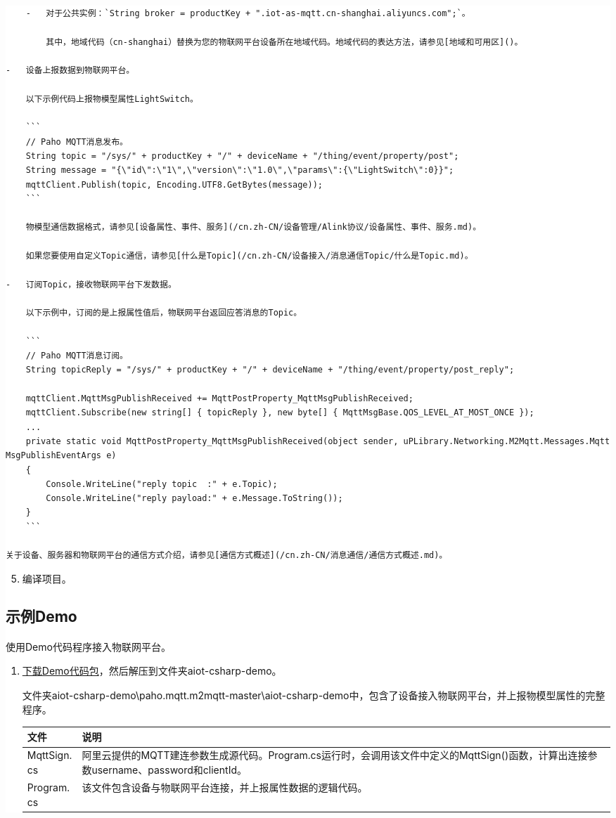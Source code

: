         -   对于公共实例：`String broker = productKey + ".iot-as-mqtt.cn-shanghai.aliyuncs.com";`。

            其中，地域代码（cn-shanghai）替换为您的物联网平台设备所在地域代码。地域代码的表达方法，请参见[地域和可用区]()。

    -   设备上报数据到物联网平台。

        以下示例代码上报物模型属性LightSwitch。

        ```
        // Paho MQTT消息发布。
        String topic = "/sys/" + productKey + "/" + deviceName + "/thing/event/property/post";
        String message = "{\"id\":\"1\",\"version\":\"1.0\",\"params\":{\"LightSwitch\":0}}";
        mqttClient.Publish(topic, Encoding.UTF8.GetBytes(message));
        ```

        物模型通信数据格式，请参见[设备属性、事件、服务](/cn.zh-CN/设备管理/Alink协议/设备属性、事件、服务.md)。

        如果您要使用自定义Topic通信，请参见[什么是Topic](/cn.zh-CN/设备接入/消息通信Topic/什么是Topic.md)。

    -   订阅Topic，接收物联网平台下发数据。

        以下示例中，订阅的是上报属性值后，物联网平台返回应答消息的Topic。

        ```
        // Paho MQTT消息订阅。
        String topicReply = "/sys/" + productKey + "/" + deviceName + "/thing/event/property/post_reply";
        
        mqttClient.MqttMsgPublishReceived += MqttPostProperty_MqttMsgPublishReceived;
        mqttClient.Subscribe(new string[] { topicReply }, new byte[] { MqttMsgBase.QOS_LEVEL_AT_MOST_ONCE });
        ...
        private static void MqttPostProperty_MqttMsgPublishReceived(object sender, uPLibrary.Networking.M2Mqtt.Messages.MqttMsgPublishEventArgs e)
        {
            Console.WriteLine("reply topic  :" + e.Topic);
            Console.WriteLine("reply payload:" + e.Message.ToString());
        }
        ```

    关于设备、服务器和物联网平台的通信方式介绍，请参见[通信方式概述](/cn.zh-CN/消息通信/通信方式概述.md)。

5.  编译项目。


## 示例Demo

使用Demo代码程序接入物联网平台。

1.  [下载Demo代码包](https://linkkit-export.oss-cn-shanghai.aliyuncs.com/paho/aiot_c_demo.zip)，然后解压到文件夹aiot-csharp-demo。

    文件夹aiot-csharp-demo\\paho.mqtt.m2mqtt-master\\aiot-csharp-demo中，包含了设备接入物联网平台，并上报物模型属性的完整程序。

    |文件|说明|
    |--|--|
    |MqttSign.cs|阿里云提供的MQTT建连参数生成源代码。Program.cs运行时，会调用该文件中定义的MqttSign\(\)函数，计算出连接参数username、password和clientId。|
    |Program.cs|该文件包含设备与物联网平台连接，并上报属性数据的逻辑代码。|
